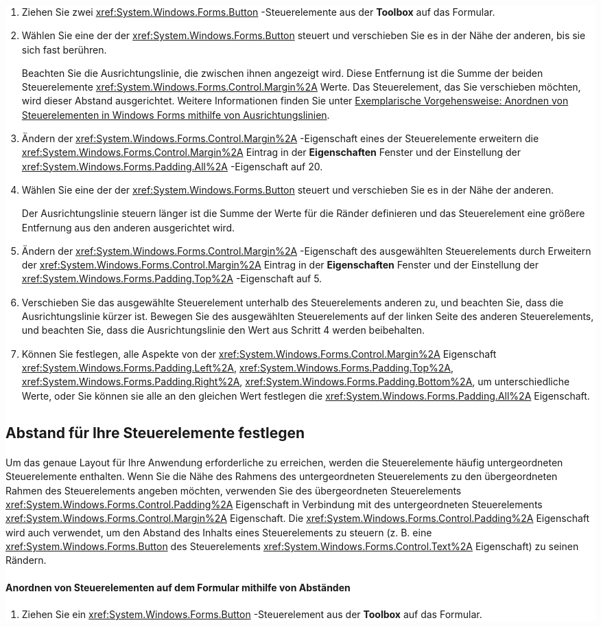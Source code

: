 1.  Ziehen Sie zwei <xref:System.Windows.Forms.Button> -Steuerelemente aus der **Toolbox** auf das Formular.  
  
2.  Wählen Sie eine der der <xref:System.Windows.Forms.Button> steuert und verschieben Sie es in der Nähe der anderen, bis sie sich fast berühren.  
  
     Beachten Sie die Ausrichtungslinie, die zwischen ihnen angezeigt wird. Diese Entfernung ist die Summe der beiden Steuerelemente <xref:System.Windows.Forms.Control.Margin%2A> Werte. Das Steuerelement, das Sie verschieben möchten, wird dieser Abstand ausgerichtet. Weitere Informationen finden Sie unter [Exemplarische Vorgehensweise: Anordnen von Steuerelementen in Windows Forms mithilfe von Ausrichtungslinien](../../../../docs/framework/winforms/controls/walkthrough-arranging-controls-on-windows-forms-using-snaplines.md).  
  
3.  Ändern der <xref:System.Windows.Forms.Control.Margin%2A> -Eigenschaft eines der Steuerelemente erweitern die <xref:System.Windows.Forms.Control.Margin%2A> Eintrag in der **Eigenschaften** Fenster und der Einstellung der <xref:System.Windows.Forms.Padding.All%2A> -Eigenschaft auf 20.  
  
4.  Wählen Sie eine der der <xref:System.Windows.Forms.Button> steuert und verschieben Sie es in der Nähe der anderen.  
  
     Der Ausrichtungslinie steuern länger ist die Summe der Werte für die Ränder definieren und das Steuerelement eine größere Entfernung aus den anderen ausgerichtet wird.  
  
5.  Ändern der <xref:System.Windows.Forms.Control.Margin%2A> -Eigenschaft des ausgewählten Steuerelements durch Erweitern der <xref:System.Windows.Forms.Control.Margin%2A> Eintrag in der **Eigenschaften** Fenster und der Einstellung der <xref:System.Windows.Forms.Padding.Top%2A> -Eigenschaft auf 5.  
  
6.  Verschieben Sie das ausgewählte Steuerelement unterhalb des Steuerelements anderen zu, und beachten Sie, dass die Ausrichtungslinie kürzer ist. Bewegen Sie des ausgewählten Steuerelements auf der linken Seite des anderen Steuerelements, und beachten Sie, dass die Ausrichtungslinie den Wert aus Schritt 4 werden beibehalten.  
  
7.  Können Sie festlegen, alle Aspekte von der <xref:System.Windows.Forms.Control.Margin%2A> Eigenschaft <xref:System.Windows.Forms.Padding.Left%2A>, <xref:System.Windows.Forms.Padding.Top%2A>, <xref:System.Windows.Forms.Padding.Right%2A>, <xref:System.Windows.Forms.Padding.Bottom%2A>, um unterschiedliche Werte, oder Sie können sie alle an den gleichen Wert festlegen die <xref:System.Windows.Forms.Padding.All%2A> Eigenschaft.  
  
## <a name="setting-padding-for-your-controls"></a>Abstand für Ihre Steuerelemente festlegen  
 Um das genaue Layout für Ihre Anwendung erforderliche zu erreichen, werden die Steuerelemente häufig untergeordneten Steuerelemente enthalten. Wenn Sie die Nähe des Rahmens des untergeordneten Steuerelements zu den übergeordneten Rahmen des Steuerelements angeben möchten, verwenden Sie des übergeordneten Steuerelements <xref:System.Windows.Forms.Control.Padding%2A> Eigenschaft in Verbindung mit des untergeordneten Steuerelements <xref:System.Windows.Forms.Control.Margin%2A> Eigenschaft. Die <xref:System.Windows.Forms.Control.Padding%2A> Eigenschaft wird auch verwendet, um den Abstand des Inhalts eines Steuerelements zu steuern (z. B. eine <xref:System.Windows.Forms.Button> des Steuerelements <xref:System.Windows.Forms.Control.Text%2A> Eigenschaft) zu seinen Rändern.  
  
#### <a name="to-arrange-controls-on-your-form-using-padding"></a>Anordnen von Steuerelementen auf dem Formular mithilfe von Abständen  
  
1.  Ziehen Sie ein <xref:System.Windows.Forms.Button> -Steuerelement aus der **Toolbox** auf das Formular.  
  